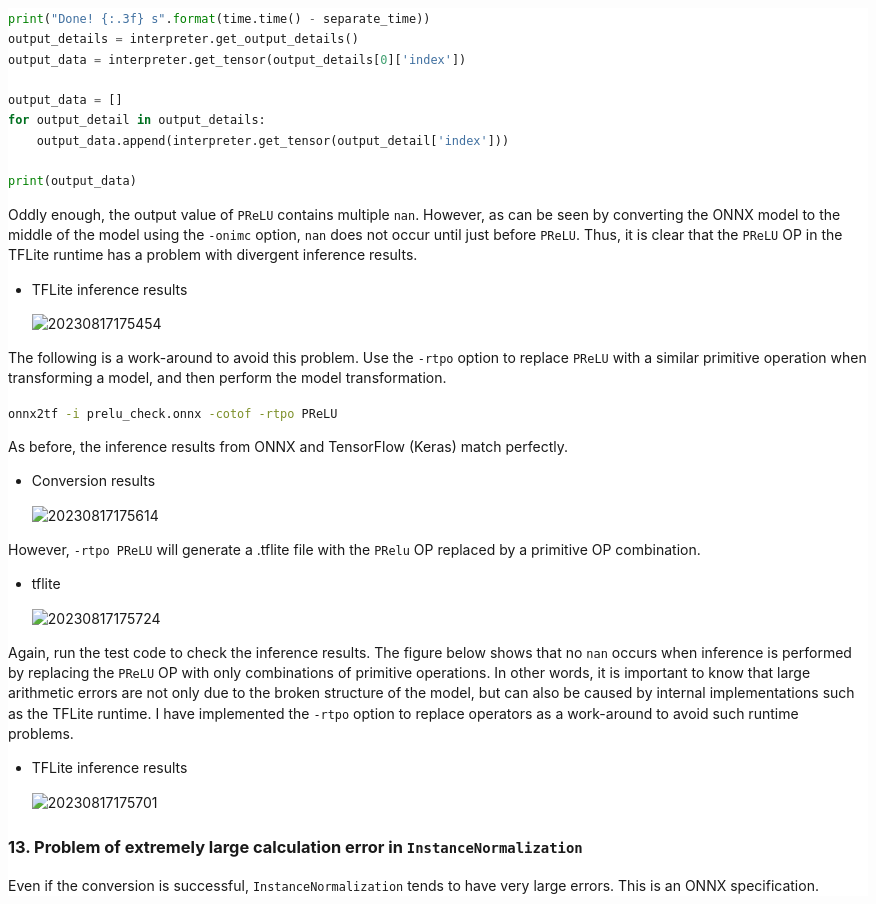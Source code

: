   ```python
  print("Done! {:.3f} s".format(time.time() - separate_time))
  output_details = interpreter.get_output_details()
  output_data = interpreter.get_tensor(output_details[0]['index'])

  output_data = []
  for output_detail in output_details:
      output_data.append(interpreter.get_tensor(output_detail['index']))

  print(output_data)
  ```

Oddly enough, the output value of `PReLU` contains multiple `nan`. However, as can be seen by converting the ONNX model to the middle of the model using the `-onimc` option, `nan` does not occur until just before `PReLU`. Thus, it is clear that the `PReLU` OP in the TFLite runtime has a problem with divergent inference results.

- TFLite inference results

  ![20230817175454](https://github.com/PINTO0309/onnx2tf/assets/33194443/96b7b564-8114-443a-8cac-17d367625125)


The following is a work-around to avoid this problem. Use the `-rtpo` option to replace `PReLU` with a similar primitive operation when transforming a model, and then perform the model transformation.

```bash
onnx2tf -i prelu_check.onnx -cotof -rtpo PReLU
```

As before, the inference results from ONNX and TensorFlow (Keras) match perfectly.

- Conversion results

  ![20230817175614](https://github.com/PINTO0309/onnx2tf/assets/33194443/4c6b0b66-4f39-4918-8191-e4e3c5734cc2)

However, `-rtpo PReLU` will generate a .tflite file with the `PRelu` OP replaced by a primitive OP combination.

- tflite

  ![20230817175724](https://github.com/PINTO0309/onnx2tf/assets/33194443/ee5c125c-1b94-472c-9b35-02eee1b3c291)

Again, run the test code to check the inference results. The figure below shows that no `nan` occurs when inference is performed by replacing the `PReLU` OP with only combinations of primitive operations. In other words, it is important to know that large arithmetic errors are not only due to the broken structure of the model, but can also be caused by internal implementations such as the TFLite runtime. I have implemented the `-rtpo` option to replace operators as a work-around to avoid such runtime problems.

- TFLite inference results

  ![20230817175701](https://github.com/PINTO0309/onnx2tf/assets/33194443/cf1f7b8c-de8f-4f66-a9a7-02fa01506391)

### 13. Problem of extremely large calculation error in `InstanceNormalization`
Even if the conversion is successful, `InstanceNormalization` tends to have very large errors. This is an ONNX specification.
